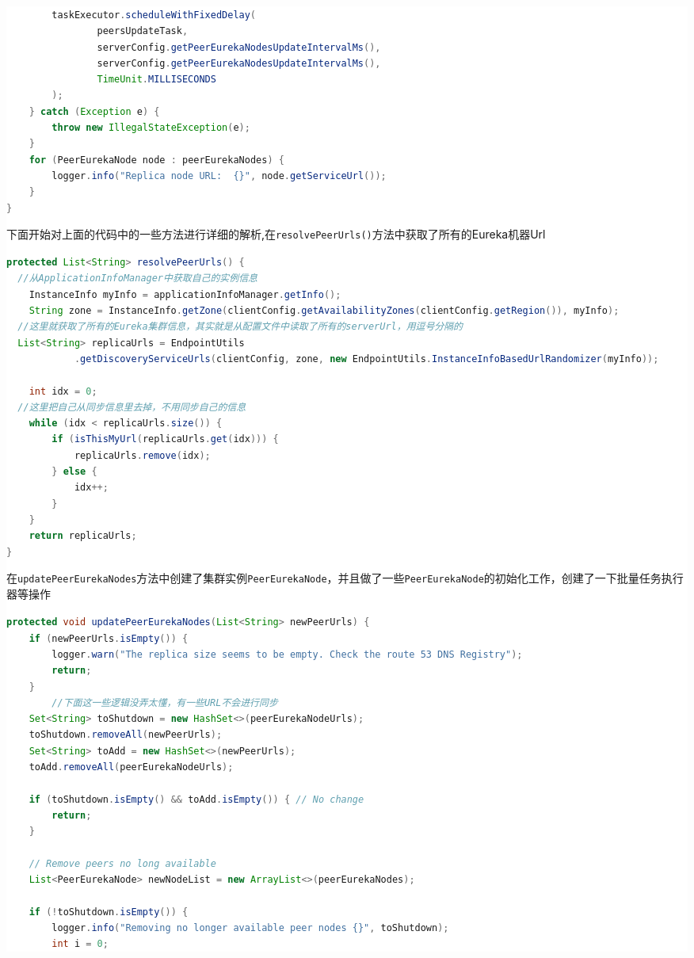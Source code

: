 ```java
        taskExecutor.scheduleWithFixedDelay(
                peersUpdateTask,
                serverConfig.getPeerEurekaNodesUpdateIntervalMs(),
                serverConfig.getPeerEurekaNodesUpdateIntervalMs(),
                TimeUnit.MILLISECONDS
        );
    } catch (Exception e) {
        throw new IllegalStateException(e);
    }
    for (PeerEurekaNode node : peerEurekaNodes) {
        logger.info("Replica node URL:  {}", node.getServiceUrl());
    }
}
```

下面开始对上面的代码中的一些方法进行详细的解析,在`resolvePeerUrls()`方法中获取了所有的Eureka机器Url

```java
protected List<String> resolvePeerUrls() {
  //从ApplicationInfoManager中获取自己的实例信息
    InstanceInfo myInfo = applicationInfoManager.getInfo();
    String zone = InstanceInfo.getZone(clientConfig.getAvailabilityZones(clientConfig.getRegion()), myInfo);
  //这里就获取了所有的Eureka集群信息，其实就是从配置文件中读取了所有的serverUrl，用逗号分隔的  
  List<String> replicaUrls = EndpointUtils
            .getDiscoveryServiceUrls(clientConfig, zone, new EndpointUtils.InstanceInfoBasedUrlRandomizer(myInfo));

    int idx = 0;
  //这里把自己从同步信息里去掉，不用同步自己的信息
    while (idx < replicaUrls.size()) {
        if (isThisMyUrl(replicaUrls.get(idx))) {
            replicaUrls.remove(idx);
        } else {
            idx++;
        }
    }
    return replicaUrls;
}
```

在`updatePeerEurekaNodes`方法中创建了集群实例`PeerEurekaNode`，并且做了一些`PeerEurekaNode`的初始化工作，创建了一下批量任务执行器等操作

```java
protected void updatePeerEurekaNodes(List<String> newPeerUrls) {
    if (newPeerUrls.isEmpty()) {
        logger.warn("The replica size seems to be empty. Check the route 53 DNS Registry");
        return;
    }
		//下面这一些逻辑没弄太懂，有一些URL不会进行同步
    Set<String> toShutdown = new HashSet<>(peerEurekaNodeUrls);
    toShutdown.removeAll(newPeerUrls);
    Set<String> toAdd = new HashSet<>(newPeerUrls);
    toAdd.removeAll(peerEurekaNodeUrls);

    if (toShutdown.isEmpty() && toAdd.isEmpty()) { // No change
        return;
    }

    // Remove peers no long available
    List<PeerEurekaNode> newNodeList = new ArrayList<>(peerEurekaNodes);

    if (!toShutdown.isEmpty()) {
        logger.info("Removing no longer available peer nodes {}", toShutdown);
        int i = 0;
```